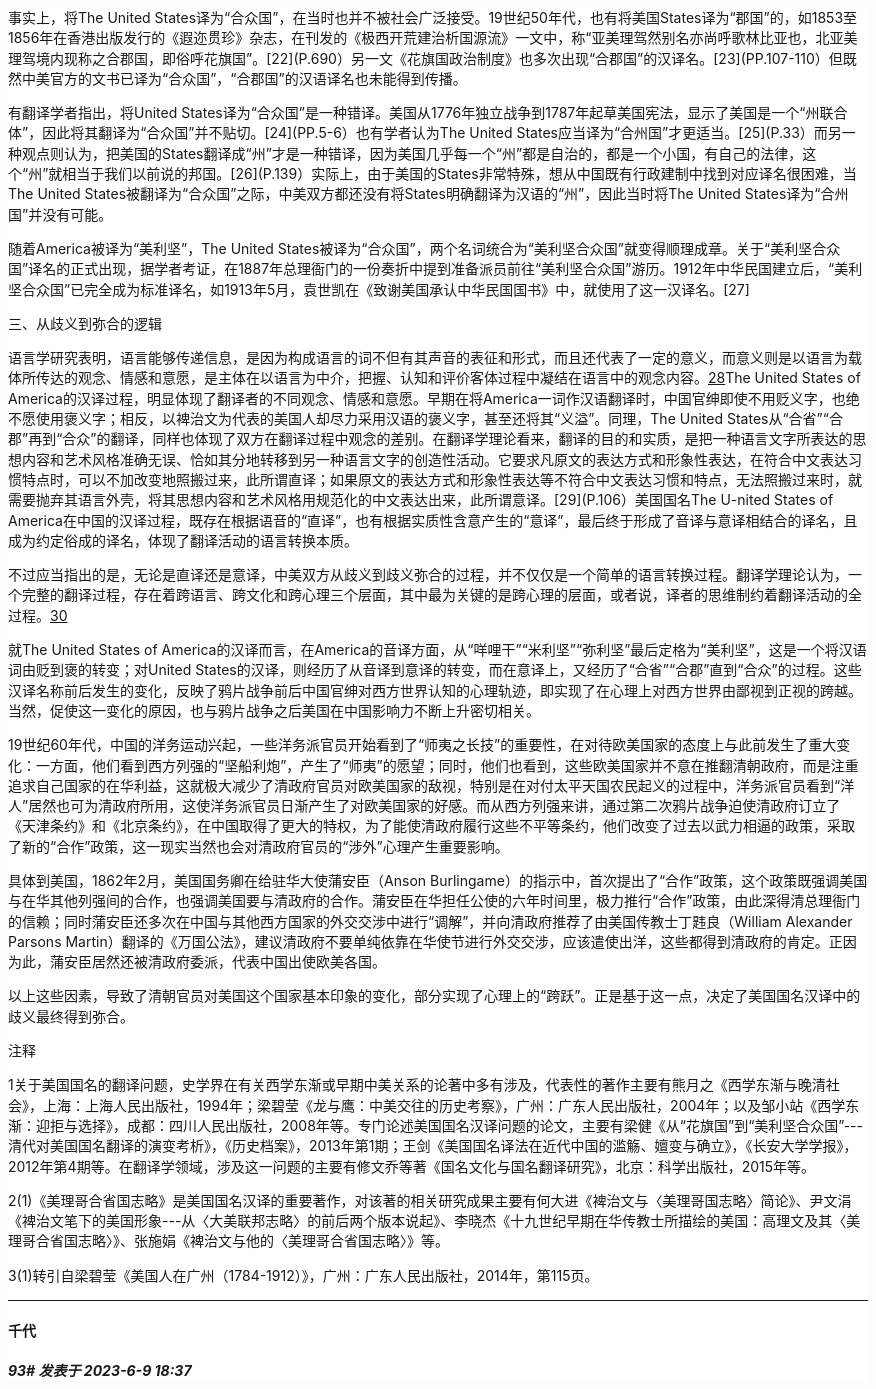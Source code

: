 事实上，将The United States译为“合众国”，在当时也并不被社会广泛接受。19世纪50年代，也有将美国States译为“郡国”的，如1853至1856年在香港出版发行的《遐迩贯珍》杂志，在刊发的《极西开荒建治析国源流》一文中，称“亚美理驾然别名亦尚呼歌林比亚也，北亚美理驾境内现称之合郡国，即俗呼花旗国”。[22](P.690）另一文《花旗国政治制度》也多次出现“合郡国”的汉译名。[23](PP.107-110）但既然中美官方的文书已译为“合众国”，“合郡国”的汉语译名也未能得到传播。

有翻译学者指出，将United States译为“合众国”是一种错译。美国从1776年独立战争到1787年起草美国宪法，显示了美国是一个“州联合体”，因此将其翻译为“合众国”并不贴切。[24](PP.5-6）也有学者认为The United States应当译为“合州国”才更适当。[25](P.33）而另一种观点则认为，把美国的States翻译成“州”才是一种错译，因为美国几乎每一个“州”都是自治的，都是一个小国，有自己的法律，这个“州”就相当于我们以前说的邦国。[26](P.139）实际上，由于美国的States非常特殊，想从中国既有行政建制中找到对应译名很困难，当The United States被翻译为“合众国”之际，中美双方都还没有将States明确翻译为汉语的“州”，因此当时将The United States译为“合州国”并没有可能。

随着America被译为“美利坚”，The United States被译为“合众国”，两个名词统合为“美利坚合众国”就变得顺理成章。关于“美利坚合众国”译名的正式出现，据学者考证，在1887年总理衙门的一份奏折中提到准备派员前往“美利坚合众国”游历。1912年中华民国建立后，“美利坚合众国”已完全成为标准译名，如1913年5月，袁世凯在《致谢美国承认中华民国国书》中，就使用了这一汉译名。[27]

三、从歧义到弥合的逻辑

语言学研究表明，语言能够传递信息，是因为构成语言的词不但有其声音的表征和形式，而且还代表了一定的意义，而意义则是以语言为载体所传达的观念、情感和意愿，是主体在以语言为中介，把握、认知和评价客体过程中凝结在语言中的观念内容。[28](PP.69-70)The United States of America的汉译过程，明显体现了翻译者的不同观念、情感和意愿。早期在将America一词作汉语翻译时，中国官绅即使不用贬义字，也绝不愿使用褒义字；相反，以裨治文为代表的美国人却尽力采用汉语的褒义字，甚至还将其“义溢”。同理，The United States从“合省”“合郡”再到“合众”的翻译，同样也体现了双方在翻译过程中观念的差别。在翻译学理论看来，翻译的目的和实质，是把一种语言文字所表达的思想内容和艺术风格准确无误、恰如其分地转移到另一种语言文字的创造性活动。它要求凡原文的表达方式和形象性表达，在符合中文表达习惯特点时，可以不加改变地照搬过来，此所谓直译；如果原文的表达方式和形象性表达等不符合中文表达习惯和特点，无法照搬过来时，就需要抛弃其语言外壳，将其思想内容和艺术风格用规范化的中文表达出来，此所谓意译。[29](P.106）美国国名The U-nited States of America在中国的汉译过程，既存在根据语音的“直译”，也有根据实质性含意产生的“意译”，最后终于形成了音译与意译相结合的译名，且成为约定俗成的译名，体现了翻译活动的语言转换本质。

不过应当指出的是，无论是直译还是意译，中美双方从歧义到歧义弥合的过程，并不仅仅是一个简单的语言转换过程。翻译学理论认为，一个完整的翻译过程，存在着跨语言、跨文化和跨心理三个层面，其中最为关键的是跨心理的层面，或者说，译者的思维制约着翻译活动的全过程。[30](P.46)

就The United States of America的汉译而言，在America的音译方面，从“咩哩干”“米利坚”“弥利坚”最后定格为“美利坚”，这是一个将汉语词由贬到褒的转变；对United States的汉译，则经历了从音译到意译的转变，而在意译上，又经历了“合省”“合郡”直到“合众”的过程。这些汉译名称前后发生的变化，反映了鸦片战争前后中国官绅对西方世界认知的心理轨迹，即实现了在心理上对西方世界由鄙视到正视的跨越。当然，促使这一变化的原因，也与鸦片战争之后美国在中国影响力不断上升密切相关。

19世纪60年代，中国的洋务运动兴起，一些洋务派官员开始看到了“师夷之长技”的重要性，在对待欧美国家的态度上与此前发生了重大变化：一方面，他们看到西方列强的“坚船利炮”，产生了“师夷”的愿望；同时，他们也看到，这些欧美国家并不意在推翻清朝政府，而是注重追求自己国家的在华利益，这就极大减少了清政府官员对欧美国家的敌视，特别是在对付太平天国农民起义的过程中，洋务派官员看到“洋人”居然也可为清政府所用，这使洋务派官员日渐产生了对欧美国家的好感。而从西方列强来讲，通过第二次鸦片战争迫使清政府订立了《天津条约》和《北京条约》，在中国取得了更大的特权，为了能使清政府履行这些不平等条约，他们改变了过去以武力相逼的政策，采取了新的“合作”政策，这一现实当然也会对清政府官员的“涉外”心理产生重要影响。

具体到美国，1862年2月，美国国务卿在给驻华大使蒲安臣（Anson Burlingame）的指示中，首次提出了“合作”政策，这个政策既强调美国与在华其他列强间的合作，也强调美国要与清政府的合作。蒲安臣在华担任公使的六年时间里，极力推行“合作”政策，由此深得清总理衙门的信赖；同时蒲安臣还多次在中国与其他西方国家的外交交涉中进行“调解”，并向清政府推荐了由美国传教士丁韪良（William Alexander Parsons Martin）翻译的《万国公法》，建议清政府不要单纯依靠在华使节进行外交交涉，应该遣使出洋，这些都得到清政府的肯定。正因为此，蒲安臣居然还被清政府委派，代表中国出使欧美各国。

以上这些因素，导致了清朝官员对美国这个国家基本印象的变化，部分实现了心理上的“跨跃”。正是基于这一点，决定了美国国名汉译中的歧义最终得到弥合。

注释

1关于美国国名的翻译问题，史学界在有关西学东渐或早期中美关系的论著中多有涉及，代表性的著作主要有熊月之《西学东渐与晚清社会》，上海：上海人民出版社，1994年；梁碧莹《龙与鹰：中美交往的历史考察》，广州：广东人民出版社，2004年；以及邹小站《西学东渐：迎拒与选择》，成都：四川人民出版社，2008年等。专门论述美国国名汉译问题的论文，主要有梁健《从“花旗国”到“美利坚合众国”---清代对美国国名翻译的演变考析》，《历史档案》，2013年第1期；王剑《美国国名译法在近代中国的滥觞、嬗变与确立》，《长安大学学报》，2012年第4期等。在翻译学领域，涉及这一问题的主要有修文乔等著《国名文化与国名翻译研究》，北京：科学出版社，2015年等。

2(1)《美理哥合省国志略》是美国国名汉译的重要著作，对该著的相关研究成果主要有何大进《裨治文与〈美理哥国志略〉简论》、尹文涓《裨治文笔下的美国形象---从〈大美联邦志略〉的前后两个版本说起》、李晓杰《十九世纪早期在华传教士所描绘的美国：高理文及其〈美理哥合省国志略〉》、张施娟《裨治文与他的〈美理哥合省国志略〉》等。

3(1)转引自梁碧莹《美国人在广州（1784-1912）》，广州：广东人民出版社，2014年，第115页。

*****

####  千代  
##### 93#       发表于 2023-6-9 18:37
